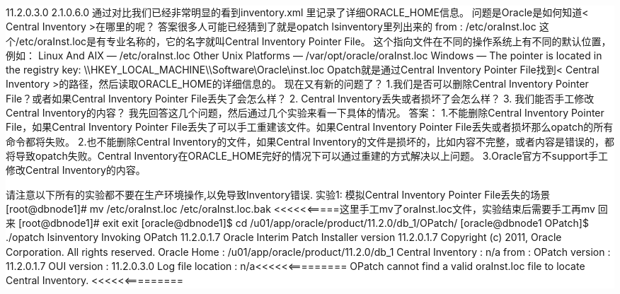 
<INVENTORY>
<VERSION_INFO>
   <SAVED_WITH>11.2.0.3.0</SAVED_WITH>
   <MINIMUM_VER>2.1.0.6.0</MINIMUM_VER>
</VERSION_INFO>
<HOME_LIST>
<HOME NAME="Ora11g_gridinfrahome1" LOC="/u01/app/11.2.0/grid" TYPE="O" IDX="1" CRS="true">
   <NODE_LIST>
      <NODE NAME="nascds10"/>
      <NODE NAME="nascds11"/>
   </NODE_LIST>
</HOME>
<HOME NAME="OraDb11g_home1" LOC="/u01/app/oracle/product/11.2.0/db_1" TYPE="O" IDX="2">
   <NODE_LIST>
      <NODE NAME="nascds10"/>
      <NODE NAME="nascds11"/>
   </NODE_LIST>
</HOME>
</HOME_LIST>
<COMPOSITEHOME_LIST>
</COMPOSITEHOME_LIST>
</INVENTORY>
通过对比我们已经非常明显的看到inventory.xml 里记录了详细ORACLE_HOME信息。
问题是Oracle是如何知道< Central Inventory >在哪里的呢？
答案很多人可能已经猜到了就是opatch lsinventory里列出来的
from           : /etc/oraInst.loc
这个/etc/oraInst.loc是有专业名称的，它的名字就叫Central Inventory Pointer File。
这个指向文件在不同的操作系统上有不同的默认位置，例如：
Linux And AIX — /etc/oraInst.loc
Other Unix Platforms — /var/opt/oracle/oraInst.loc
Windows — The pointer is located in the registry key:
\\HKEY_LOCAL_MACHINE\\Software\Oracle\inst.loc
Opatch就是通过Central Inventory Pointer File找到< Central Inventory >的路径，然后读取ORACLE_HOME的详细信息的。
现在又有新的问题了？
1.我们是否可以删除Central Inventory Pointer File？或者如果Central Inventory Pointer File丢失了会怎么样？
2. Central Inventory丢失或者损坏了会怎么样？
3. 我们能否手工修改Central Inventory的内容？
我先回答这几个问题，然后通过几个实验来看一下具体的情况。
答案：
1.不能删除Central Inventory Pointer File，如果Central Inventory Pointer File丢失了可以手工重建该文件。如果Central Inventory Pointer File丢失或者损坏那么opatch的所有命令都将失败。
2.也不能删除Central Inventory的文件，如果Central Inventory的文件是损坏的，比如内容不完整，或者内容是错误的，都将导致opatch失败。Central Inventory在ORACLE_HOME完好的情况下可以通过重建的方式解决以上问题。
3.Oracle官方不support手工修改Central Inventory的内容。
 
请注意以下所有的实验都不要在生产环境操作,以免导致Inventory错误.
实验1: 模拟Central Inventory Pointer File丢失的场景
[root@dbnode1]# mv /etc/oraInst.loc /etc/oraInst.loc.bak  <<<<<<=====这里手工mv了oraInst.loc文件，实验结束后需要手工再mv 回来
[root@dbnode1]# exit
exit
[oracle@dbnode1]$ cd /u01/app/oracle/product/11.2.0/db_1/OPatch/
[oracle@dbnode1 OPatch]$ ./opatch lsinventory
Invoking OPatch 11.2.0.1.7
Oracle Interim Patch Installer version 11.2.0.1.7
Copyright (c) 2011, Oracle Corporation.  All rights reserved.
Oracle Home       : /u01/app/oracle/product/11.2.0/db_1
Central Inventory : n/a
   from           :
OPatch version    : 11.2.0.1.7
OUI version       : 11.2.0.3.0
Log file location : n/a<<<<<<=========
OPatch cannot find a valid oraInst.loc file to locate Central Inventory. <<<<<<=========